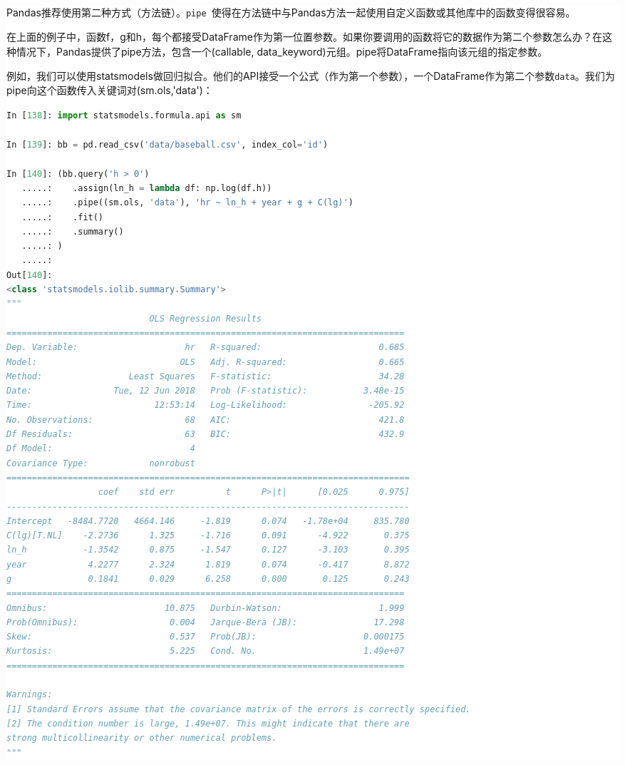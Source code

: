 Pandas推荐使用第二种方式（方法链）。`pipe `使得在方法链中与Pandas方法一起使用自定义函数或其他库中的函数变得很容易。

在上面的例子中，函数f，g和h，每个都接受DataFrame作为第一位置参数。如果你要调用的函数将它的数据作为第二个参数怎么办？在这种情况下，Pandas提供了pipe方法，包含一个(callable, data_keyword)元组。pipe将DataFrame指向该元组的指定参数。

例如，我们可以使用statsmodels做回归拟合。他们的API接受一个公式（作为第一个参数），一个DataFrame作为第二个参数`data`。我们为pipe向这个函数传入关键词对(sm.ols,'data')：

```python
In [138]: import statsmodels.formula.api as sm

In [139]: bb = pd.read_csv('data/baseball.csv', index_col='id')

In [140]: (bb.query('h > 0')
   .....:    .assign(ln_h = lambda df: np.log(df.h))
   .....:    .pipe((sm.ols, 'data'), 'hr ~ ln_h + year + g + C(lg)')
   .....:    .fit()
   .....:    .summary()
   .....: )
   .....: 
Out[140]: 
<class 'statsmodels.iolib.summary.Summary'>
"""
                            OLS Regression Results                            
==============================================================================
Dep. Variable:                     hr   R-squared:                       0.685
Model:                            OLS   Adj. R-squared:                  0.665
Method:                 Least Squares   F-statistic:                     34.28
Date:                Tue, 12 Jun 2018   Prob (F-statistic):           3.48e-15
Time:                        12:53:14   Log-Likelihood:                -205.92
No. Observations:                  68   AIC:                             421.8
Df Residuals:                      63   BIC:                             432.9
Df Model:                           4                                         
Covariance Type:            nonrobust                                         
===============================================================================
                  coef    std err          t      P>|t|      [0.025      0.975]
-------------------------------------------------------------------------------
Intercept   -8484.7720   4664.146     -1.819      0.074   -1.78e+04     835.780
C(lg)[T.NL]    -2.2736      1.325     -1.716      0.091      -4.922       0.375
ln_h           -1.3542      0.875     -1.547      0.127      -3.103       0.395
year            4.2277      2.324      1.819      0.074      -0.417       8.872
g               0.1841      0.029      6.258      0.000       0.125       0.243
==============================================================================
Omnibus:                       10.875   Durbin-Watson:                   1.999
Prob(Omnibus):                  0.004   Jarque-Bera (JB):               17.298
Skew:                           0.537   Prob(JB):                     0.000175
Kurtosis:                       5.225   Cond. No.                     1.49e+07
==============================================================================

Warnings:
[1] Standard Errors assume that the covariance matrix of the errors is correctly specified.
[2] The condition number is large, 1.49e+07. This might indicate that there are
strong multicollinearity or other numerical problems.
"""
```
